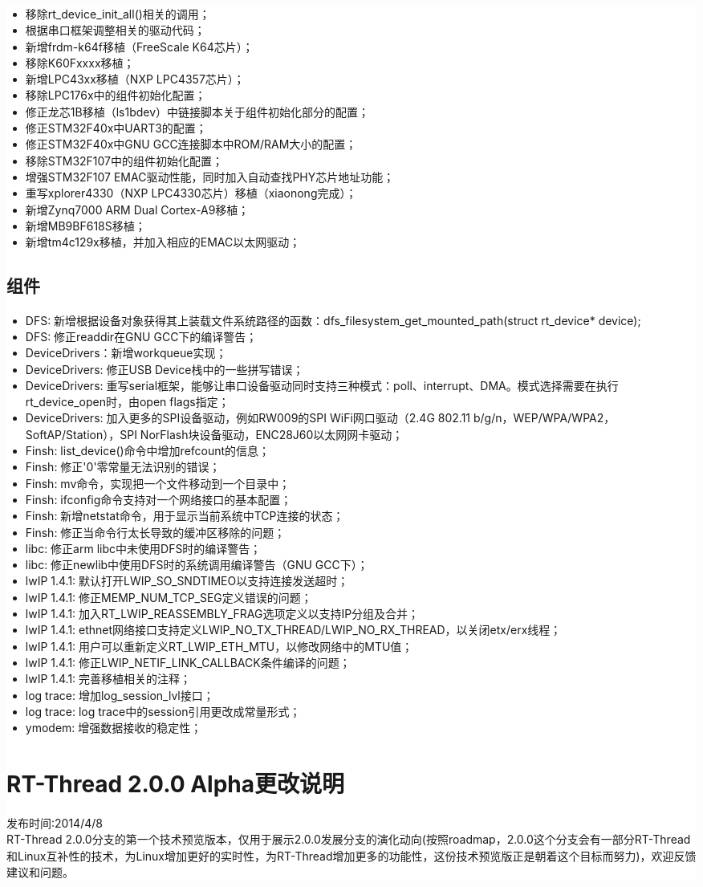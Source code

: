 * 移除rt_device_init_all()相关的调用；
* 根据串口框架调整相关的驱动代码；
* 新增frdm-k64f移植（FreeScale K64芯片）；
* 移除K60Fxxxx移植；
* 新增LPC43xx移植（NXP LPC4357芯片）；
* 移除LPC176x中的组件初始化配置；
* 修正龙芯1B移植（ls1bdev）中链接脚本关于组件初始化部分的配置；
* 修正STM32F40x中UART3的配置；
* 修正STM32F40x中GNU GCC连接脚本中ROM/RAM大小的配置；
* 移除STM32F107中的组件初始化配置；
* 增强STM32F107 EMAC驱动性能，同时加入自动查找PHY芯片地址功能；
* 重写xplorer4330（NXP LPC4330芯片）移植（xiaonong完成）；
* 新增Zynq7000 ARM Dual Cortex-A9移植；
* 新增MB9BF618S移植；
* 新增tm4c129x移植，并加入相应的EMAC以太网驱动；

## 组件

* DFS: 新增根据设备对象获得其上装载文件系统路径的函数：dfs_filesystem_get_mounted_path(struct rt_device* device);
* DFS: 修正readdir在GNU GCC下的编译警告；
* DeviceDrivers：新增workqueue实现；
* DeviceDrivers: 修正USB Device栈中的一些拼写错误；
* DeviceDrivers: 重写serial框架，能够让串口设备驱动同时支持三种模式：poll、interrupt、DMA。模式选择需要在执行rt_device_open时，由open flags指定；
* DeviceDrivers: 加入更多的SPI设备驱动，例如RW009的SPI WiFi网口驱动（2.4G 802.11 b/g/n，WEP/WPA/WPA2，SoftAP/Station），SPI NorFlash块设备驱动，ENC28J60以太网网卡驱动；
* Finsh: list_device()命令中增加refcount的信息；
* Finsh: 修正'0'零常量无法识别的错误；
* Finsh: mv命令，实现把一个文件移动到一个目录中；
* Finsh: ifconfig命令支持对一个网络接口的基本配置；
* Finsh: 新增netstat命令，用于显示当前系统中TCP连接的状态；
* Finsh: 修正当命令行太长导致的缓冲区移除的问题；
* libc: 修正arm libc中未使用DFS时的编译警告；
* libc: 修正newlib中使用DFS时的系统调用编译警告（GNU GCC下）；
* lwIP 1.4.1: 默认打开LWIP_SO_SNDTIMEO以支持连接发送超时；
* lwIP 1.4.1: 修正MEMP_NUM_TCP_SEG定义错误的问题；
* lwIP 1.4.1: 加入RT_LWIP_REASSEMBLY_FRAG选项定义以支持IP分组及合并；
* lwIP 1.4.1: ethnet网络接口支持定义LWIP_NO_TX_THREAD/LWIP_NO_RX_THREAD，以关闭etx/erx线程；
* lwIP 1.4.1: 用户可以重新定义RT_LWIP_ETH_MTU，以修改网络中的MTU值；
* lwIP 1.4.1: 修正LWIP_NETIF_LINK_CALLBACK条件编译的问题；
* lwIP 1.4.1: 完善移植相关的注释；
* log trace: 增加log_session_lvl接口；
* log trace: log trace中的session引用更改成常量形式；
* ymodem: 增强数据接收的稳定性；

# RT-Thread 2.0.0 Alpha更改说明

发布时间:2014/4/8
​	
RT-Thread 2.0.0分支的第一个技术预览版本，仅用于展示2.0.0发展分支的演化动向(按照roadmap，2.0.0这个分支会有一部分RT-Thread和Linux互补性的技术，为Linux增加更好的实时性，为RT-Thread增加更多的功能性，这份技术预览版正是朝着这个目标而努力)，欢迎反馈建议和问题。
